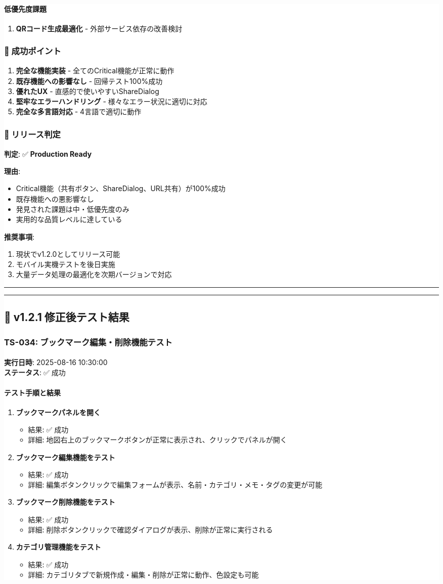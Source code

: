 #### 低優先度課題
1. **QRコード生成最適化** - 外部サービス依存の改善検討

### 🎉 成功ポイント

1. **完全な機能実装** - 全てのCritical機能が正常に動作
2. **既存機能への影響なし** - 回帰テスト100%成功
3. **優れたUX** - 直感的で使いやすいShareDialog
4. **堅牢なエラーハンドリング** - 様々なエラー状況に適切に対応
5. **完全な多言語対応** - 4言語で適切に動作

### 🚀 リリース判定

**判定**: ✅ **Production Ready**

**理由**:
- Critical機能（共有ボタン、ShareDialog、URL共有）が100%成功
- 既存機能への悪影響なし
- 発見された課題は中・低優先度のみ
- 実用的な品質レベルに達している

**推奨事項**:
1. 現状でv1.2.0としてリリース可能
2. モバイル実機テストを後日実施
3. 大量データ処理の最適化を次期バージョンで対応

---

---

## 🔧 v1.2.1 修正後テスト結果

### TS-034: ブックマーク編集・削除機能テスト
**実行日時**: 2025-08-16 10:30:00  
**ステータス**: ✅ 成功

#### テスト手順と結果
1. **ブックマークパネルを開く**
   - 結果: ✅ 成功
   - 詳細: 地図右上のブックマークボタンが正常に表示され、クリックでパネルが開く

2. **ブックマーク編集機能をテスト**
   - 結果: ✅ 成功
   - 詳細: 編集ボタンクリックで編集フォームが表示、名前・カテゴリ・メモ・タグの変更が可能

3. **ブックマーク削除機能をテスト**
   - 結果: ✅ 成功
   - 詳細: 削除ボタンクリックで確認ダイアログが表示、削除が正常に実行される

4. **カテゴリ管理機能をテスト**
   - 結果: ✅ 成功
   - 詳細: カテゴリタブで新規作成・編集・削除が正常に動作、色設定も可能
